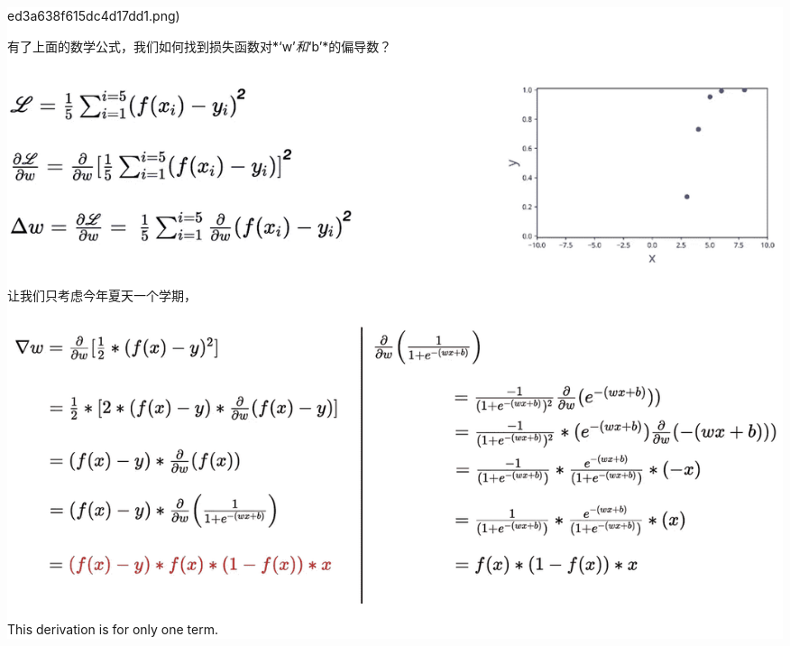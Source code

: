 ed3a638f615dc4d17dd1.png)

有了上面的数学公式，我们如何找到损失函数对*‘w’*和*‘b’*的偏导数？

![](img/46ca96fd7a7bdc9a99dbc647e4afc8b6.png)

让我们只考虑今年夏天一个学期，

![](img/e4ecc0f555f9183b9f7ad984db8c3610.png)

This derivation is for only one term.
